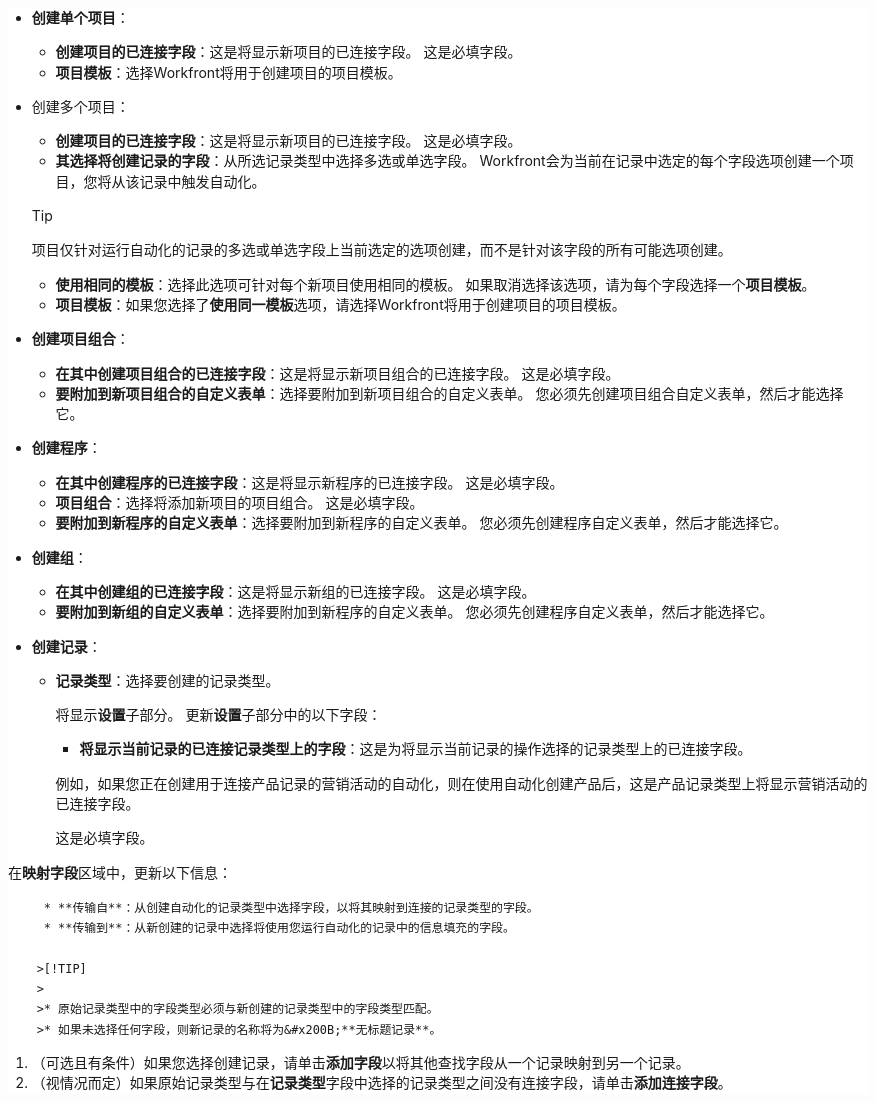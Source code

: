    * **创建单个项目**： 
      * **创建项目的已连接字段**：这是将显示新项目的已连接字段。 这是必填字段。
      * **项目模板**：选择Workfront将用于创建项目的项目模板。

   * 创建多个项目：
      * **创建项目的已连接字段**：这是将显示新项目的已连接字段。 这是必填字段。
      * **其选择将创建记录的字段**：从所选记录类型中选择多选或单选字段。 Workfront会为当前在记录中选定的每个字段选项创建一个项目，您将从该记录中触发自动化。

     >[!TIP]
     >
     >项目仅针对运行自动化的记录的多选或单选字段上当前选定的选项创建，而不是针对该字段的所有可能选项创建。
     >

      * **使用相同的模板**：选择此选项可针对每个新项目使用相同的模板。 如果取消选择该选项，请为每个字段选择一个&#x200B;**项目模板**。
      * **项目模板**：如果您选择了&#x200B;**使用同一模板**&#x200B;选项，请选择Workfront将用于创建项目的项目模板。

   * **创建项目组合**：
      * **在其中创建项目组合的已连接字段**：这是将显示新项目组合的已连接字段。 这是必填字段。
      * **要附加到新项目组合的自定义表单**：选择要附加到新项目组合的自定义表单。 您必须先创建项目组合自定义表单，然后才能选择它。
   * **创建程序**：
      * **在其中创建程序的已连接字段**：这是将显示新程序的已连接字段。 这是必填字段。
      * **项目组合**：选择将添加新项目的项目组合。 这是必填字段。
      * **要附加到新程序的自定义表单**：选择要附加到新程序的自定义表单。 您必须先创建程序自定义表单，然后才能选择它。
   * **创建组**：
      * **在其中创建组的已连接字段**：这是将显示新组的已连接字段。 这是必填字段。
      * **要附加到新组的自定义表单**：选择要附加到新程序的自定义表单。 您必须先创建程序自定义表单，然后才能选择它。
   * **创建记录**：
      * **记录类型**：选择要创建的记录类型。

        将显示&#x200B;**设置**&#x200B;子部分。 更新&#x200B;**设置**&#x200B;子部分中的以下字段：

         * **将显示当前记录的已连接记录类型上的字段**：这是为将显示当前记录的操作选择的记录类型上的已连接字段。

        例如，如果您正在创建用于连接产品记录的营销活动的自动化，则在使用自动化创建产品后，这是产品记录类型上将显示营销活动的已连接字段。

        这是必填字段。

        <!--submitted a change in functionality and UI text for this - revise??-->
在**映射字段**&#x200B;区域中，更新以下信息：

         * **传输自**：从创建自动化的记录类型中选择字段，以将其映射到连接的记录类型的字段。
         * **传输到**：从新创建的记录中选择将使用您运行自动化的记录中的信息填充的字段。

        >[!TIP]
        >
        >* 原始记录类型中的字段类型必须与新创建的记录类型中的字段类型匹配。
        >* 如果未选择任何字段，则新记录的名称将为&#x200B;**无标题记录**。

1. （可选且有条件）如果您选择创建记录，请单击&#x200B;**添加字段**&#x200B;以将其他查找字段从一个记录映射到另一个记录。
1. （视情况而定）如果原始记录类型与在&#x200B;**记录类型**&#x200B;字段中选择的记录类型之间没有连接字段，请单击&#x200B;**添加连接字段**。
